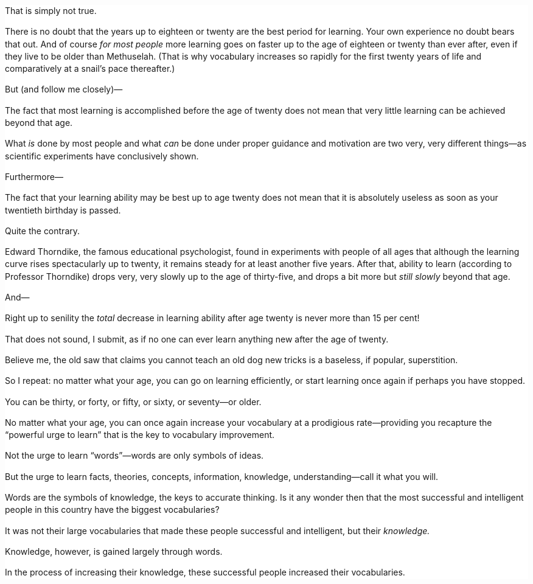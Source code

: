 That is simply not true.

There is no doubt that the years up to eighteen or twenty are the best period for learning. Your own experience no doubt bears that out. And of course _for most people_ more learning goes on faster up to the age of eighteen or twenty than ever after, even if they live to be older than Methuselah. (That is why vocabulary increases so rapidly for the first twenty years of life and comparatively at a snail’s pace thereafter.)

But (and follow me closely)—

The fact that most learning is accomplished before the age of twenty does not mean that very little learning can be achieved beyond that age.

What _is_ done by most people and what _can_ be done under proper guidance and motivation are two very, very different things—as scientific experiments have conclusively shown.

Furthermore—

The fact that your learning ability may be best up to age twenty does not mean that it is absolutely useless as soon as your twentieth birthday is passed.

Quite the contrary.

Edward Thorndike, the famous educational psychologist, found in experiments with people of all ages that although the learning curve rises spectacularly up to twenty, it remains steady for at least another five years. After that, ability to learn (according to Professor Thorndike) drops very, very slowly up to the age of thirty-five, and drops a bit more but _still slowly_ beyond that age.

And—

Right up to senility the _total_ decrease in learning ability after age twenty is never more than 15 per cent!

That does not sound, I submit, as if no one can ever learn anything new after the age of twenty.

Believe me, the old saw that claims you cannot teach an old dog new tricks is a baseless, if popular, superstition.

So I repeat: no matter what your age, you can go on learning efficiently, or start learning once again if perhaps you have stopped.

You can be thirty, or forty, or fifty, or sixty, or seventy—or older.

No matter what your age, you can once again increase your vocabulary at a prodigious rate—providing you recapture the “powerful urge to learn” that is the key to vocabulary improvement.

Not the urge to learn “words”—words are only symbols of ideas.

But the urge to learn facts, theories, concepts, information, knowledge, understanding—call it what you will.

Words are the symbols of knowledge, the keys to accurate thinking. Is it any wonder then that the most successful and intelligent people in this country have the biggest vocabularies?

It was not their large vocabularies that made these people successful and intelligent, but their _knowledge._

Knowledge, however, is gained largely through words.

In the process of increasing their knowledge, these successful people increased their vocabularies.
